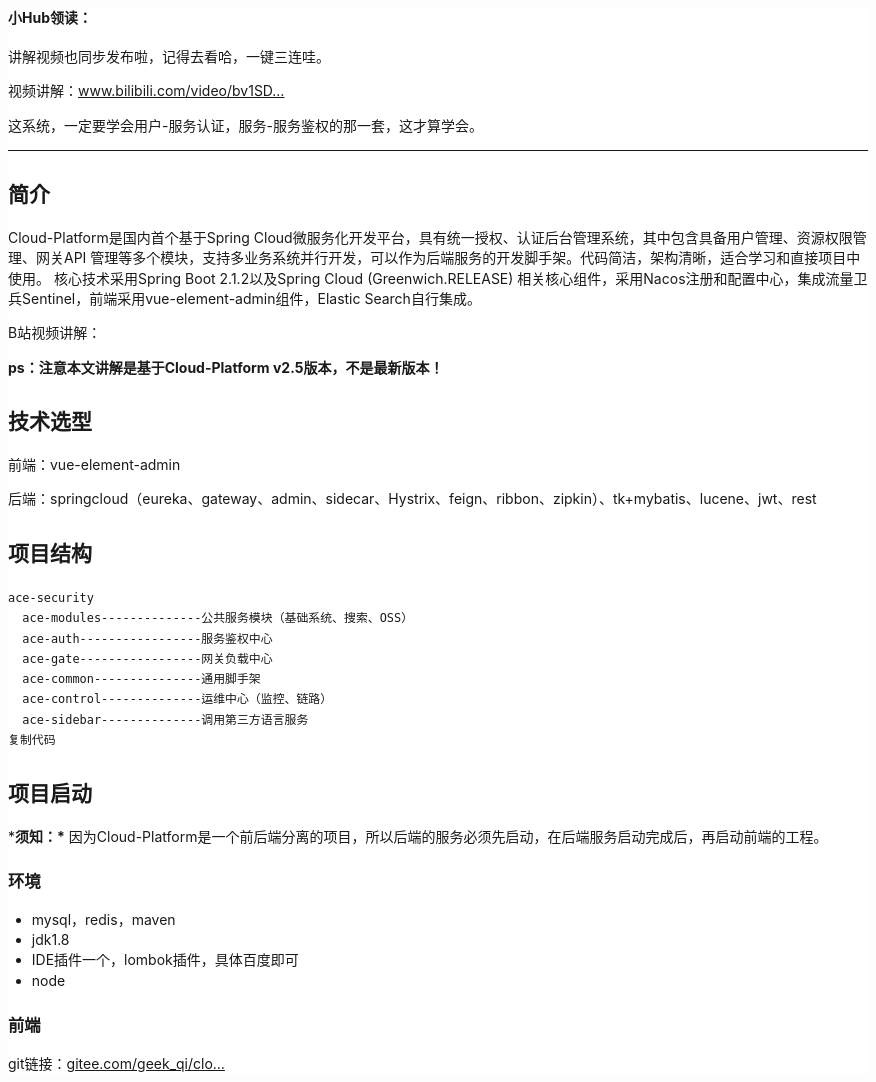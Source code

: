 #### 小Hub领读：

讲解视频也同步发布啦，记得去看哈，一键三连哇。

视频讲解：www.bilibili.com/video/bv1SD…

这系统，一定要学会用户-服务认证，服务-服务鉴权的那一套，这才算学会。

------

## 简介

Cloud-Platform是国内首个基于Spring Cloud微服务化开发平台，具有统一授权、认证后台管理系统，其中包含具备用户管理、资源权限管理、网关API 管理等多个模块，支持多业务系统并行开发，可以作为后端服务的开发脚手架。代码简洁，架构清晰，适合学习和直接项目中使用。 核心技术采用Spring Boot 2.1.2以及Spring Cloud (Greenwich.RELEASE) 相关核心组件，采用Nacos注册和配置中心，集成流量卫兵Sentinel，前端采用vue-element-admin组件，Elastic Search自行集成。

B站视频讲解：

**ps：注意本文讲解是基于Cloud-Platform v2.5版本，不是最新版本！**

## 技术选型

前端：vue-element-admin

后端：springcloud（eureka、gateway、admin、sidecar、Hystrix、feign、ribbon、zipkin）、tk+mybatis、lucene、jwt、rest

## 项目结构

```
ace-security
  ace-modules--------------公共服务模块（基础系统、搜索、OSS）
  ace-auth-----------------服务鉴权中心
  ace-gate-----------------网关负载中心
  ace-common---------------通用脚手架
  ace-control--------------运维中心（监控、链路）
  ace-sidebar--------------调用第三方语言服务  
复制代码
```

## 项目启动

***须知：\*** 因为Cloud-Platform是一个前后端分离的项目，所以后端的服务必须先启动，在后端服务启动完成后，再启动前端的工程。

### 环境

- mysql，redis，maven
- jdk1.8
- IDE插件一个，lombok插件，具体百度即可
- node

### 前端

git链接：[gitee.com/geek_qi/clo…](https://gitee.com/geek_qi/cloud-platform-ui)
